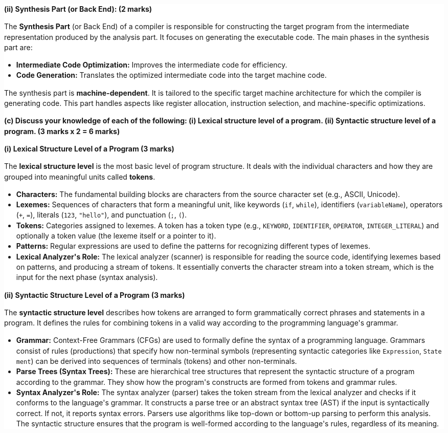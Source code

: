 **(ii) Synthesis Part (or Back End): (2 marks)**

The **Synthesis Part** (or Back End) of a compiler is responsible for constructing the target program from the intermediate representation produced by the analysis part. It focuses on generating the executable code. The main phases in the synthesis part are:

*   **Intermediate Code Optimization:** Improves the intermediate code for efficiency.
*   **Code Generation:** Translates the optimized intermediate code into the target machine code.

The synthesis part is **machine-dependent**. It is tailored to the specific target machine architecture for which the compiler is generating code. This part handles aspects like register allocation, instruction selection, and machine-specific optimizations.


**(c) Discuss your knowledge of each of the following: (i) Lexical structure level of a program. (ii) Syntactic structure level of a program. (3 marks x 2 = 6 marks)**

**(i) Lexical Structure Level of a Program (3 marks)**

The **lexical structure level** is the most basic level of program structure. It deals with the individual characters and how they are grouped into meaningful units called **tokens**.

*   **Characters:**  The fundamental building blocks are characters from the source character set (e.g., ASCII, Unicode).
*   **Lexemes:** Sequences of characters that form a meaningful unit, like keywords (`if`, `while`), identifiers (`variableName`), operators (`+`, `=`), literals (`123`, `"hello"`), and punctuation (`;`, `(`).
*   **Tokens:**  Categories assigned to lexemes. A token has a token type (e.g., `KEYWORD`, `IDENTIFIER`, `OPERATOR`, `INTEGER_LITERAL`) and optionally a token value (the lexeme itself or a pointer to it).
*   **Patterns:** Regular expressions are used to define the patterns for recognizing different types of lexemes.
*   **Lexical Analyzer's Role:** The lexical analyzer (scanner) is responsible for reading the source code, identifying lexemes based on patterns, and producing a stream of tokens. It essentially converts the character stream into a token stream, which is the input for the next phase (syntax analysis).

**(ii) Syntactic Structure Level of a Program (3 marks)**

The **syntactic structure level** describes how tokens are arranged to form grammatically correct phrases and statements in a program. It defines the rules for combining tokens in a valid way according to the programming language's grammar.

*   **Grammar:**  Context-Free Grammars (CFGs) are used to formally define the syntax of a programming language. Grammars consist of rules (productions) that specify how non-terminal symbols (representing syntactic categories like `Expression`, `Statement`) can be derived into sequences of terminals (tokens) and other non-terminals.
*   **Parse Trees (Syntax Trees):**  These are hierarchical tree structures that represent the syntactic structure of a program according to the grammar. They show how the program's constructs are formed from tokens and grammar rules.
*   **Syntax Analyzer's Role:** The syntax analyzer (parser) takes the token stream from the lexical analyzer and checks if it conforms to the language's grammar. It constructs a parse tree or an abstract syntax tree (AST) if the input is syntactically correct. If not, it reports syntax errors. Parsers use algorithms like top-down or bottom-up parsing to perform this analysis. The syntactic structure ensures that the program is well-formed according to the language's rules, regardless of its meaning.
